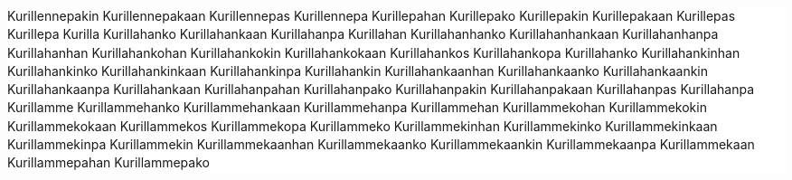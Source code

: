 Kurillennepakin
Kurillennepakaan
Kurillennepas
Kurillennepa
Kurillepahan
Kurillepako
Kurillepakin
Kurillepakaan
Kurillepas
Kurillepa
Kurilla
Kurillahanko
Kurillahankaan
Kurillahanpa
Kurillahan
Kurillahanhanko
Kurillahanhankaan
Kurillahanhanpa
Kurillahanhan
Kurillahankohan
Kurillahankokin
Kurillahankokaan
Kurillahankos
Kurillahankopa
Kurillahanko
Kurillahankinhan
Kurillahankinko
Kurillahankinkaan
Kurillahankinpa
Kurillahankin
Kurillahankaanhan
Kurillahankaanko
Kurillahankaankin
Kurillahankaanpa
Kurillahankaan
Kurillahanpahan
Kurillahanpako
Kurillahanpakin
Kurillahanpakaan
Kurillahanpas
Kurillahanpa
Kurillamme
Kurillammehanko
Kurillammehankaan
Kurillammehanpa
Kurillammehan
Kurillammekohan
Kurillammekokin
Kurillammekokaan
Kurillammekos
Kurillammekopa
Kurillammeko
Kurillammekinhan
Kurillammekinko
Kurillammekinkaan
Kurillammekinpa
Kurillammekin
Kurillammekaanhan
Kurillammekaanko
Kurillammekaankin
Kurillammekaanpa
Kurillammekaan
Kurillammepahan
Kurillammepako